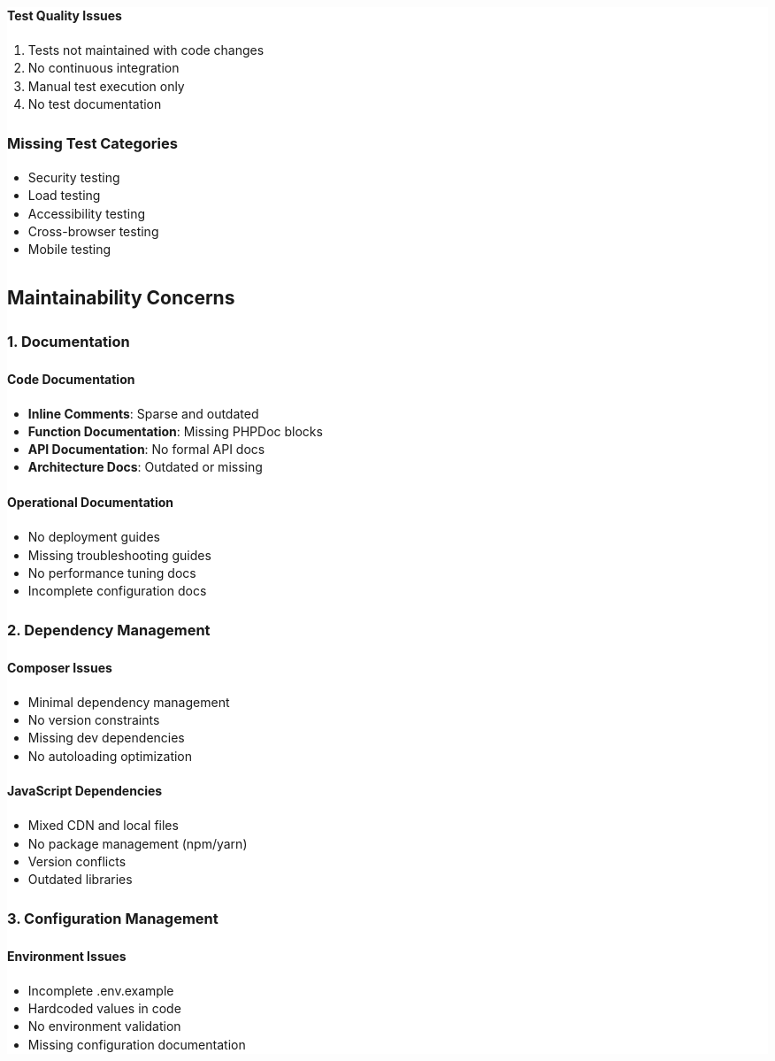 #### Test Quality Issues
1. Tests not maintained with code changes
2. No continuous integration
3. Manual test execution only
4. No test documentation

### Missing Test Categories
- Security testing
- Load testing
- Accessibility testing
- Cross-browser testing
- Mobile testing

## Maintainability Concerns

### 1. Documentation

#### Code Documentation
- **Inline Comments**: Sparse and outdated
- **Function Documentation**: Missing PHPDoc blocks
- **API Documentation**: No formal API docs
- **Architecture Docs**: Outdated or missing

#### Operational Documentation
- No deployment guides
- Missing troubleshooting guides
- No performance tuning docs
- Incomplete configuration docs

### 2. Dependency Management

#### Composer Issues
- Minimal dependency management
- No version constraints
- Missing dev dependencies
- No autoloading optimization

#### JavaScript Dependencies
- Mixed CDN and local files
- No package management (npm/yarn)
- Version conflicts
- Outdated libraries

### 3. Configuration Management

#### Environment Issues
- Incomplete .env.example
- Hardcoded values in code
- No environment validation
- Missing configuration documentation

